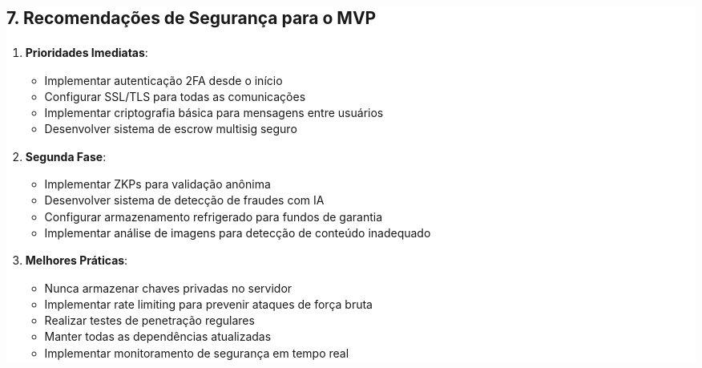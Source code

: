 ## 7. Recomendações de Segurança para o MVP

1. **Prioridades Imediatas**:
   - Implementar autenticação 2FA desde o início
   - Configurar SSL/TLS para todas as comunicações
   - Implementar criptografia básica para mensagens entre usuários
   - Desenvolver sistema de escrow multisig seguro

2. **Segunda Fase**:
   - Implementar ZKPs para validação anônima
   - Desenvolver sistema de detecção de fraudes com IA
   - Configurar armazenamento refrigerado para fundos de garantia
   - Implementar análise de imagens para detecção de conteúdo inadequado

3. **Melhores Práticas**:
   - Nunca armazenar chaves privadas no servidor
   - Implementar rate limiting para prevenir ataques de força bruta
   - Realizar testes de penetração regulares
   - Manter todas as dependências atualizadas
   - Implementar monitoramento de segurança em tempo real
